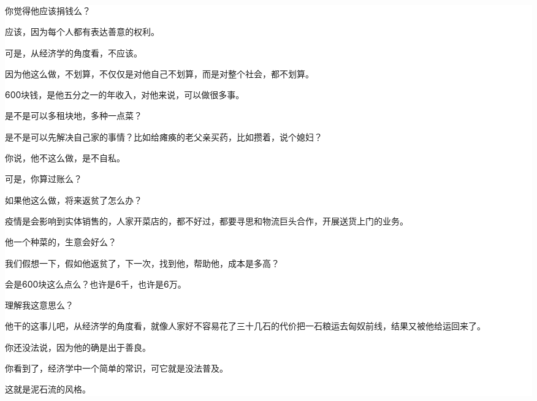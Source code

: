   

你觉得他应该捐钱么？

  

应该，因为每个人都有表达善意的权利。

  

可是，从经济学的角度看，不应该。

  

因为他这么做，不划算，不仅仅是对他自己不划算，而是对整个社会，都不划算。

  

600块钱，是他五分之一的年收入，对他来说，可以做很多事。

  

是不是可以多租块地，多种一点菜？

  

是不是可以先解决自己家的事情？比如给瘫痪的老父亲买药，比如攒着，说个媳妇？

  

你说，他不这么做，是不自私。

  

可是，你算过账么？

  

如果他这么做，将来返贫了怎么办？

  

疫情是会影响到实体销售的，人家开菜店的，都不好过，都要寻思和物流巨头合作，开展送货上门的业务。

  

他一个种菜的，生意会好么？

  

我们假想一下，假如他返贫了，下一次，找到他，帮助他，成本是多高？

  

会是600块这么点么？也许是6千，也许是6万。

  

理解我这意思么？

  

他干的这事儿吧，从经济学的角度看，就像人家好不容易花了三十几石的代价把一石粮运去匈奴前线，结果又被他给运回来了。

  

你还没法说，因为他的确是出于善良。

  

你看到了，经济学中一个简单的常识，可它就是没法普及。

  

这就是泥石流的风格。

  